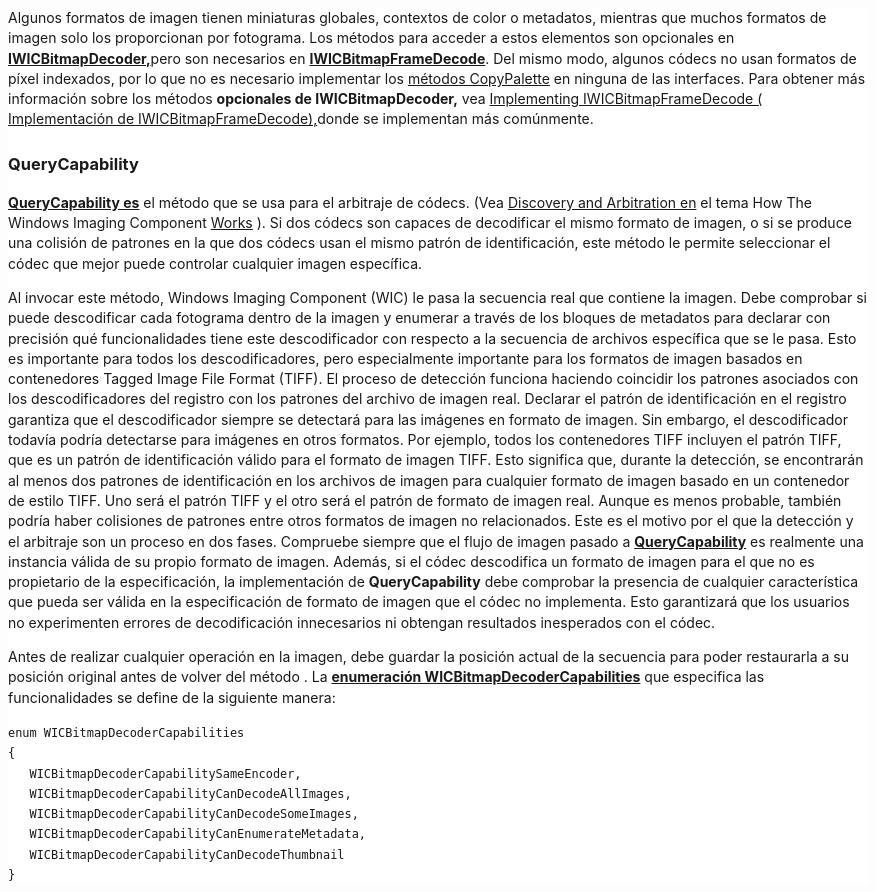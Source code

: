 Algunos formatos de imagen tienen miniaturas globales, contextos de color o metadatos, mientras que muchos formatos de imagen solo los proporcionan por fotograma. Los métodos para acceder a estos elementos son opcionales en [**IWICBitmapDecoder,**](/windows/desktop/api/Wincodec/nn-wincodec-iwicbitmapdecoder)pero son necesarios en [**IWICBitmapFrameDecode**](/windows/desktop/api/Wincodec/nn-wincodec-iwicbitmapframedecode). Del mismo modo, algunos códecs no usan formatos de píxel indexados, por lo que no es necesario implementar los [métodos CopyPalette](-wic-imp-iwicbitmapframedecode.md) en ninguna de las interfaces. Para obtener más información sobre los métodos **opcionales de IWICBitmapDecoder,** vea [Implementing IWICBitmapFrameDecode ( Implementación de IWICBitmapFrameDecode),](-wic-imp-iwicbitmapframedecode.md)donde se implementan más comúnmente.

### <a name="querycapability"></a>QueryCapability

[**QueryCapability es**](/windows/desktop/api/Wincodec/nf-wincodec-iwicbitmapdecoder-querycapability) el método que se usa para el arbitraje de códecs. (Vea [Discovery and Arbitration en](-wic-howwicworks.md) el tema How The Windows Imaging Component [Works](-wic-howwicworks.md) ). Si dos códecs son capaces de decodificar el mismo formato de imagen, o si se produce una colisión de patrones en la que dos códecs usan el mismo patrón de identificación, este método le permite seleccionar el códec que mejor puede controlar cualquier imagen específica.

Al invocar este método, Windows Imaging Component (WIC) le pasa la secuencia real que contiene la imagen. Debe comprobar si puede descodificar cada fotograma dentro de la imagen y enumerar a través de los bloques de metadatos para declarar con precisión qué funcionalidades tiene este descodificador con respecto a la secuencia de archivos específica que se le pasa. Esto es importante para todos los descodificadores, pero especialmente importante para los formatos de imagen basados en contenedores Tagged Image File Format (TIFF). El proceso de detección funciona haciendo coincidir los patrones asociados con los descodificadores del registro con los patrones del archivo de imagen real. Declarar el patrón de identificación en el registro garantiza que el descodificador siempre se detectará para las imágenes en formato de imagen. Sin embargo, el descodificador todavía podría detectarse para imágenes en otros formatos. Por ejemplo, todos los contenedores TIFF incluyen el patrón TIFF, que es un patrón de identificación válido para el formato de imagen TIFF. Esto significa que, durante la detección, se encontrarán al menos dos patrones de identificación en los archivos de imagen para cualquier formato de imagen basado en un contenedor de estilo TIFF. Uno será el patrón TIFF y el otro será el patrón de formato de imagen real. Aunque es menos probable, también podría haber colisiones de patrones entre otros formatos de imagen no relacionados. Este es el motivo por el que la detección y el arbitraje son un proceso en dos fases. Compruebe siempre que el flujo de imagen pasado a [**QueryCapability**](/windows/desktop/api/Wincodec/nf-wincodec-iwicbitmapdecoder-querycapability) es realmente una instancia válida de su propio formato de imagen. Además, si el códec descodifica un formato de imagen para el que no es propietario de la especificación, la implementación de **QueryCapability** debe comprobar la presencia de cualquier característica que pueda ser válida en la especificación de formato de imagen que el códec no implementa. Esto garantizará que los usuarios no experimenten errores de decodificación innecesarios ni obtengan resultados inesperados con el códec.

Antes de realizar cualquier operación en la imagen, debe guardar la posición actual de la secuencia para poder restaurarla a su posición original antes de volver del método . La [**enumeración WICBitmapDecoderCapabilities**](/windows/desktop/api/Wincodec/ne-wincodec-wicbitmapdecodercapabilities) que especifica las funcionalidades se define de la siguiente manera:

``` syntax
enum WICBitmapDecoderCapabilities
{   
   WICBitmapDecoderCapabilitySameEncoder,
   WICBitmapDecoderCapabilityCanDecodeAllImages,
   WICBitmapDecoderCapabilityCanDecodeSomeImages,
   WICBitmapDecoderCapabilityCanEnumerateMetadata,
   WICBitmapDecoderCapabilityCanDecodeThumbnail
}
```
